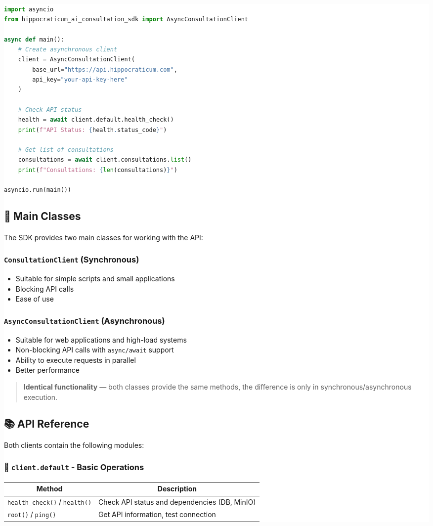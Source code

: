 ```python
import asyncio
from hippocraticum_ai_consultation_sdk import AsyncConsultationClient

async def main():
    # Create asynchronous client
    client = AsyncConsultationClient(
        base_url="https://api.hippocraticum.com", 
        api_key="your-api-key-here"
    )
    
    # Check API status
    health = await client.default.health_check()
    print(f"API Status: {health.status_code}")
    
    # Get list of consultations
    consultations = await client.consultations.list()
    print(f"Consultations: {len(consultations)}")

asyncio.run(main())
```

## 🎯 Main Classes

The SDK provides two main classes for working with the API:

### `ConsultationClient` (Synchronous)
- Suitable for simple scripts and small applications
- Blocking API calls
- Ease of use

### `AsyncConsultationClient` (Asynchronous) 
- Suitable for web applications and high-load systems
- Non-blocking API calls with `async/await` support
- Ability to execute requests in parallel
- Better performance

> **Identical functionality** — both classes provide the same methods, the difference is only in synchronous/asynchronous execution.

## 📚 API Reference

Both clients contain the following modules:

### 🔧 `client.default` - Basic Operations
| Method | Description |
|-------|----------|
| `health_check()` / `health()` | Check API status and dependencies (DB, MinIO) |
| `root()` / `ping()` | Get API information, test connection |
